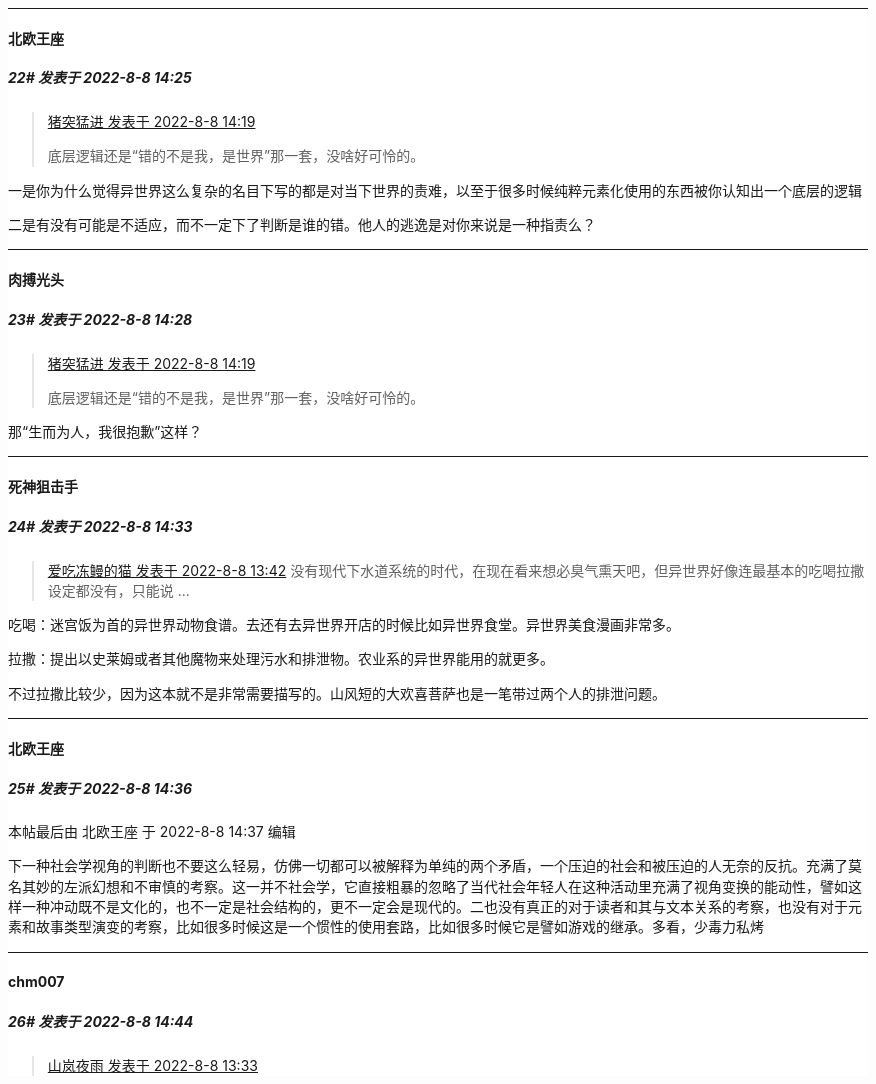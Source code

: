 *****

####  北欧王座  
##### 22#       发表于 2022-8-8 14:25

<blockquote><a href="httphttps://bbs.saraba1st.com/2b/forum.php?mod=redirect&amp;goto=findpost&amp;pid=56977061&amp;ptid=2085725" target="_blank">猪突猛进 发表于 2022-8-8 14:19</a>

底层逻辑还是“错的不是我，是世界”那一套，没啥好可怜的。</blockquote>
一是你为什么觉得异世界这么复杂的名目下写的都是对当下世界的责难，以至于很多时候纯粹元素化使用的东西被你认知出一个底层的逻辑

二是有没有可能是不适应，而不一定下了判断是谁的错。他人的逃逸是对你来说是一种指责么？

*****

####  肉搏光头  
##### 23#       发表于 2022-8-8 14:28

<blockquote><a href="httphttps://bbs.saraba1st.com/2b/forum.php?mod=redirect&amp;goto=findpost&amp;pid=56977061&amp;ptid=2085725" target="_blank">猪突猛进 发表于 2022-8-8 14:19</a>

底层逻辑还是“错的不是我，是世界”那一套，没啥好可怜的。</blockquote>
那“生而为人，我很抱歉”这样？

*****

####  死神狙击手  
##### 24#       发表于 2022-8-8 14:33

<blockquote><a href="httphttps://bbs.saraba1st.com/2b/forum.php?mod=redirect&amp;goto=findpost&amp;pid=56976603&amp;ptid=2085725" target="_blank">爱吃冻鳗的猫 发表于 2022-8-8 13:42</a>
没有现代下水道系统的时代，在现在看来想必臭气熏天吧，但异世界好像连最基本的吃喝拉撒设定都没有，只能说 ...</blockquote>
吃喝：迷宫饭为首的异世界动物食谱。去还有去异世界开店的时候比如异世界食堂。异世界美食漫画非常多。

拉撒：提出以史莱姆或者其他魔物来处理污水和排泄物。农业系的异世界能用的就更多。

不过拉撒比较少，因为这本就不是非常需要描写的。山风短的大欢喜菩萨也是一笔带过两个人的排泄问题。

*****

####  北欧王座  
##### 25#       发表于 2022-8-8 14:36

 本帖最后由 北欧王座 于 2022-8-8 14:37 编辑 

下一种社会学视角的判断也不要这么轻易，仿佛一切都可以被解释为单纯的两个矛盾，一个压迫的社会和被压迫的人无奈的反抗。充满了莫名其妙的左派幻想和不审慎的考察。这一并不社会学，它直接粗暴的忽略了当代社会年轻人在这种活动里充满了视角变换的能动性，譬如这样一种冲动既不是文化的，也不一定是社会结构的，更不一定会是现代的。二也没有真正的对于读者和其与文本关系的考察，也没有对于元素和故事类型演变的考察，比如很多时候这是一个惯性的使用套路，比如很多时候它是譬如游戏的继承。多看，少毒力私烤

*****

####  chm007  
##### 26#       发表于 2022-8-8 14:44

<blockquote><a href="httphttps://bbs.saraba1st.com/2b/forum.php?mod=redirect&amp;goto=findpost&amp;pid=56976464&amp;ptid=2085725" target="_blank">山岚夜雨 发表于 2022-8-8 13:33</a>
